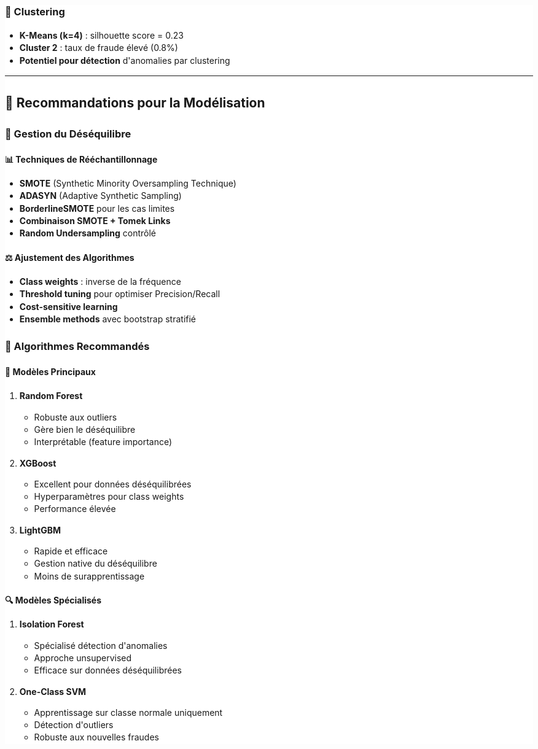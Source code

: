 ### 🎯 Clustering
- **K-Means (k=4)** : silhouette score = 0.23
- **Cluster 2** : taux de fraude élevé (0.8%)
- **Potentiel pour détection** d'anomalies par clustering

---

## 🚀 Recommandations pour la Modélisation

### 🎯 Gestion du Déséquilibre

#### 📊 Techniques de Rééchantillonnage
- **SMOTE** (Synthetic Minority Oversampling Technique)
- **ADASYN** (Adaptive Synthetic Sampling)
- **BorderlineSMOTE** pour les cas limites
- **Combinaison SMOTE + Tomek Links**
- **Random Undersampling** contrôlé

#### ⚖️ Ajustement des Algorithmes
- **Class weights** : inverse de la fréquence
- **Threshold tuning** pour optimiser Precision/Recall
- **Cost-sensitive learning**
- **Ensemble methods** avec bootstrap stratifié

### 🤖 Algorithmes Recommandés

#### 🌟 Modèles Principaux
1. **Random Forest**
   - Robuste aux outliers
   - Gère bien le déséquilibre
   - Interprétable (feature importance)

2. **XGBoost**
   - Excellent pour données déséquilibrées
   - Hyperparamètres pour class weights
   - Performance élevée

3. **LightGBM**
   - Rapide et efficace
   - Gestion native du déséquilibre
   - Moins de surapprentissage

#### 🔍 Modèles Spécialisés
1. **Isolation Forest**
   - Spécialisé détection d'anomalies
   - Approche unsupervised
   - Efficace sur données déséquilibrées

2. **One-Class SVM**
   - Apprentissage sur classe normale uniquement
   - Détection d'outliers
   - Robuste aux nouvelles fraudes
